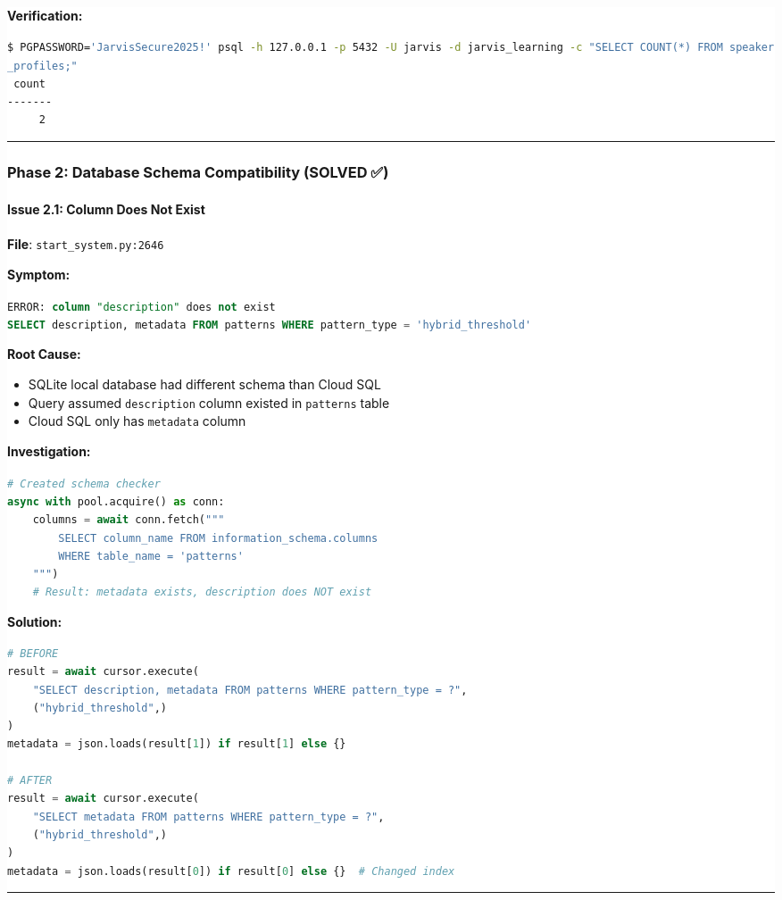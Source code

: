**Verification:**
```bash
$ PGPASSWORD='JarvisSecure2025!' psql -h 127.0.0.1 -p 5432 -U jarvis -d jarvis_learning -c "SELECT COUNT(*) FROM speaker_profiles;"
 count
-------
     2
```

---

### Phase 2: Database Schema Compatibility (SOLVED ✅)

#### Issue 2.1: Column Does Not Exist
**File**: `start_system.py:2646`

**Symptom:**
```sql
ERROR: column "description" does not exist
SELECT description, metadata FROM patterns WHERE pattern_type = 'hybrid_threshold'
```

**Root Cause:**
- SQLite local database had different schema than Cloud SQL
- Query assumed `description` column existed in `patterns` table
- Cloud SQL only has `metadata` column

**Investigation:**
```python
# Created schema checker
async with pool.acquire() as conn:
    columns = await conn.fetch("""
        SELECT column_name FROM information_schema.columns
        WHERE table_name = 'patterns'
    """)
    # Result: metadata exists, description does NOT exist
```

**Solution:**
```python
# BEFORE
result = await cursor.execute(
    "SELECT description, metadata FROM patterns WHERE pattern_type = ?",
    ("hybrid_threshold",)
)
metadata = json.loads(result[1]) if result[1] else {}

# AFTER
result = await cursor.execute(
    "SELECT metadata FROM patterns WHERE pattern_type = ?",
    ("hybrid_threshold",)
)
metadata = json.loads(result[0]) if result[0] else {}  # Changed index
```

---